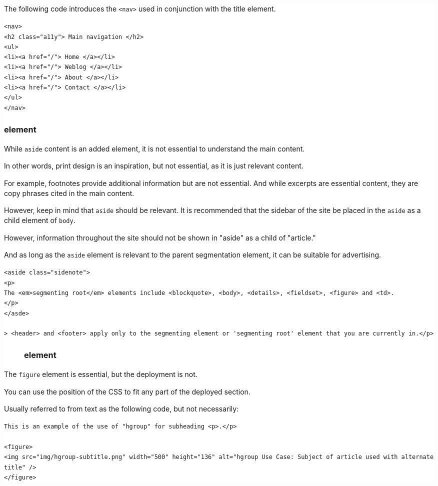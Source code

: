 The following code introduces the `<nav>` used in conjunction with the title element.

```undefined
<nav>
<h2 class="a11y"> Main navigation </h2>
<ul>
<li><a href="/"> Home </a></li>
<li><a href="/"> Weblog </a></li>
<li><a href="/"> About </a></li>
<li><a href="/"> Contact </a></li>
</ul>
</nav>
```

### <aside> element

While `aside` content is an added element, it is not essential to understand the main content.

In other words, print design is an inspiration, but not essential, as it is just relevant content.

For example, footnotes provide additional information but are not essential. And while excerpts are essential content, they are copy phrases cited in the main content.

However, keep in mind that `aside` should be relevant. It is recommended that the sidebar of the site be placed in the `aside` as a child element of `body`.

However, information throughout the site should not be shown in "aside" as a child of "article."

And as long as the `aside` element is relevant to the parent segmentation element, it can be suitable for advertising.

```undefined
<aside class="sidenote">
<p>
The <em>segmenting root</em> elements include <blockquote>, <body>, <details>, <fieldset>, <figure> and <td>.
</p>
</asde>

> <header> and <footer> apply only to the segmenting element or 'segmenting root' element that you are currently in.</p>
```

### <figure> element

The `figure` element is essential, but the deployment is not.

You can use the position of the CSS to fit any part of the deployed section.

Usually referred to from text as the following code, but not necessarily:

```undefined
This is an example of the use of "hgroup" for subheading <p>.</p>

<figure>
<img src="img/hgroup-subtitle.png" width="500" height="136" alt="hgroup Use Case: Subject of article used with alternate title" />
</figure>
```
